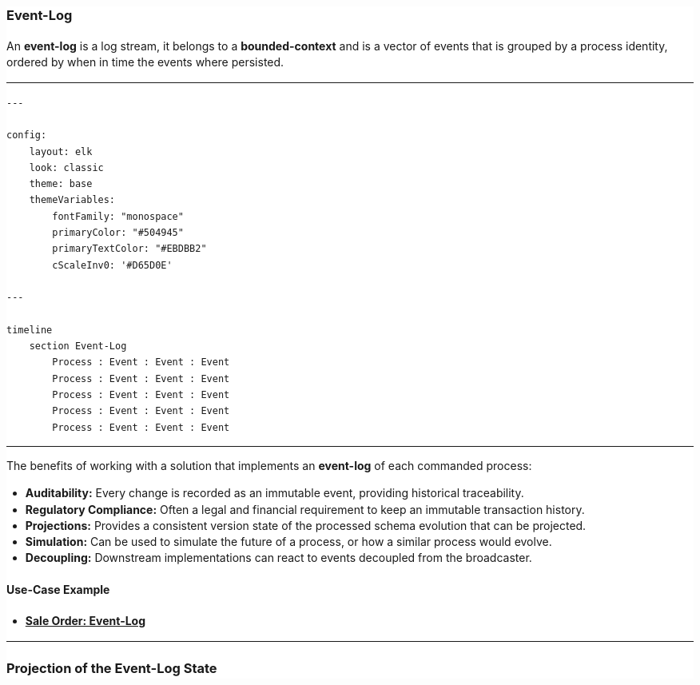 
### Event-Log

An **event-log** is a log stream, it belongs to a **bounded-context** and is a vector of events that is grouped by a process identity, ordered by when in time the events where persisted.

---

```mermaid
---

config:
    layout: elk
    look: classic
    theme: base
    themeVariables:
        fontFamily: "monospace"
        primaryColor: "#504945"
        primaryTextColor: "#EBDBB2"
        cScaleInv0: '#D65D0E'

---

timeline
    section Event-Log
        Process : Event : Event : Event
        Process : Event : Event : Event
        Process : Event : Event : Event
        Process : Event : Event : Event
        Process : Event : Event : Event
```

---

The benefits of working with a solution that implements an **event-log** of each commanded process:

- **Auditability:** Every change is recorded as an immutable event, providing historical traceability.
- **Regulatory Compliance:** Often a legal and financial requirement to keep an immutable transaction history.
- **Projections:** Provides a consistent version state of the processed schema evolution that can be projected.
- **Simulation:** Can be used to simulate the future of a process, or how a similar process would evolve.
- **Decoupling:** Downstream implementations can react to events decoupled from the broadcaster.

#### Use-Case Example

- [**Sale Order: Event-Log**](/use-cases/3-sale-order.md#example-event-log)

---

### Projection of the Event-Log State
